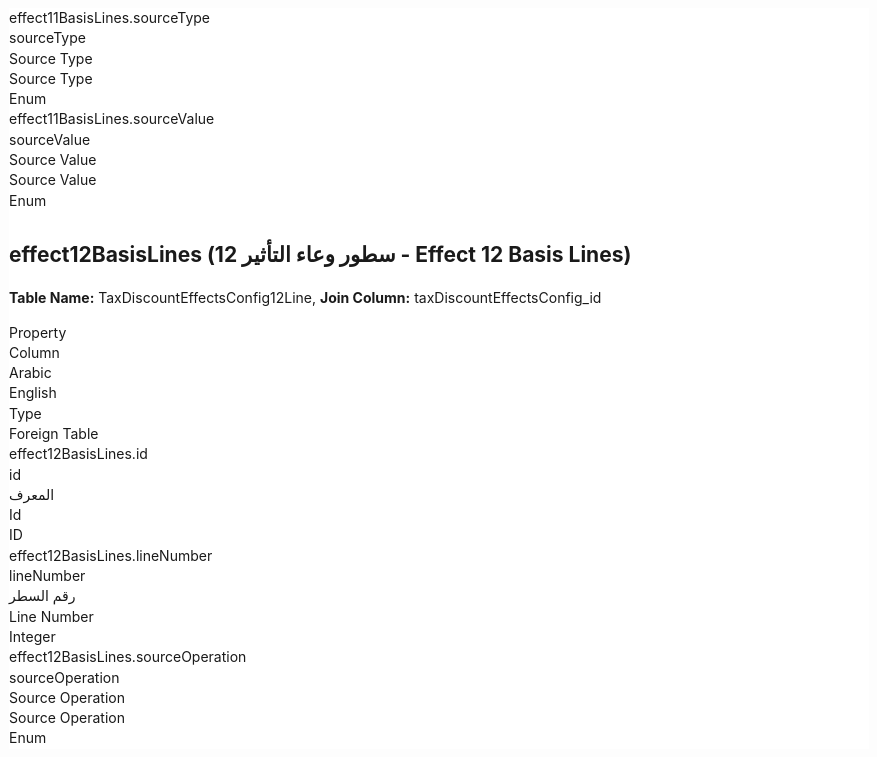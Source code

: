 </div>

<div class="row searchable" id="effect11BasisLines.sourceType">
<div class="cell" data-label="Property">effect11BasisLines.sourceType</div>
<div class="cell" data-label="Column">sourceType</div>
<div class="cell" data-label="Arabic">Source Type</div>
<div class="cell" data-label="English">Source Type</div>
<div class="cell" data-label="Type">Enum</div>

</div>

<div class="row searchable" id="effect11BasisLines.sourceValue">
<div class="cell" data-label="Property">effect11BasisLines.sourceValue</div>
<div class="cell" data-label="Column">sourceValue</div>
<div class="cell" data-label="Arabic">Source Value</div>
<div class="cell" data-label="English">Source Value</div>
<div class="cell" data-label="Type">Enum</div>

</div>


</div>

<div id='effect12BasisLines' title='effect12BasisLines' class='searchable'>

## effect12BasisLines (سطور وعاء التأثير 12 - Effect 12 Basis Lines)
**Table Name:** TaxDiscountEffectsConfig12Line, **Join Column:** taxDiscountEffectsConfig_id
<div class="row header-row">
<div class="cell">Property</div>
<div class="cell">Column</div>
<div class="cell">Arabic</div>
<div class="cell">English</div>
<div class="cell">Type</div>
<div class="cell">Foreign Table</div>
</div><div class="row searchable" id="effect12BasisLines.id">
<div class="cell" data-label="Property">effect12BasisLines.id</div>
<div class="cell" data-label="Column">id</div>
<div class="cell" data-label="Arabic">المعرف</div>
<div class="cell" data-label="English">Id</div>
<div class="cell" data-label="Type">ID</div>

</div>

<div class="row searchable" id="effect12BasisLines.lineNumber">
<div class="cell" data-label="Property">effect12BasisLines.lineNumber</div>
<div class="cell" data-label="Column">lineNumber</div>
<div class="cell" data-label="Arabic">رقم السطر</div>
<div class="cell" data-label="English">Line Number</div>
<div class="cell" data-label="Type">Integer</div>

</div>

<div class="row searchable" id="effect12BasisLines.sourceOperation">
<div class="cell" data-label="Property">effect12BasisLines.sourceOperation</div>
<div class="cell" data-label="Column">sourceOperation</div>
<div class="cell" data-label="Arabic">Source Operation</div>
<div class="cell" data-label="English">Source Operation</div>
<div class="cell" data-label="Type">Enum</div>
